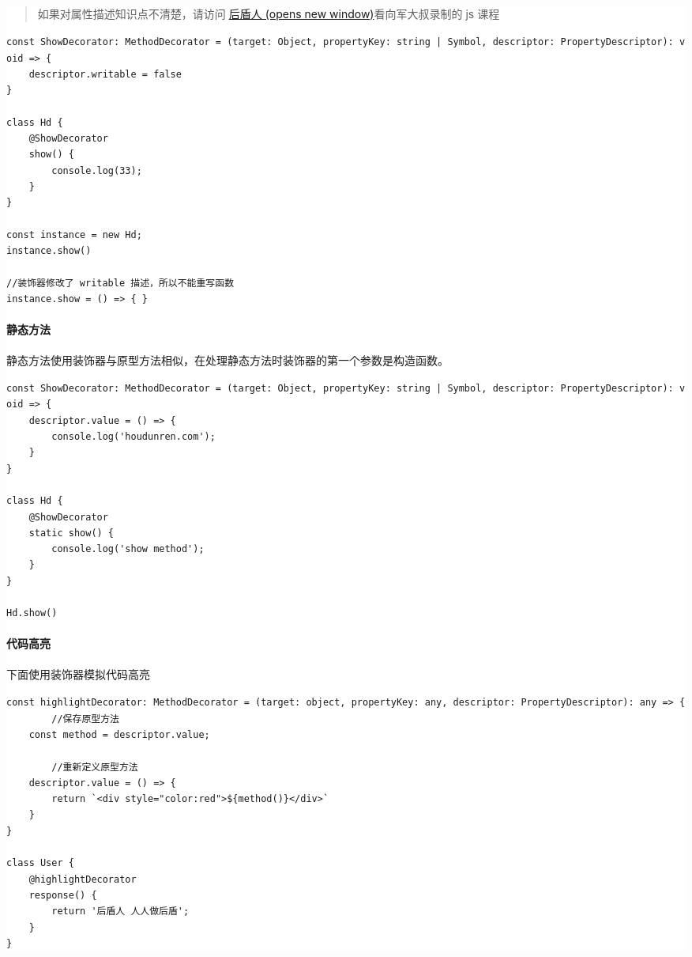> 如果对属性描述知识点不清楚，请访问 [后盾人 (opens new window)](https://www.houdunren.com/)看向军大叔录制的 js 课程

```text
const ShowDecorator: MethodDecorator = (target: Object, propertyKey: string | Symbol, descriptor: PropertyDescriptor): void => {
    descriptor.writable = false
}

class Hd {
    @ShowDecorator
    show() {
        console.log(33);
    }
}

const instance = new Hd;
instance.show()

//装饰器修改了 writable 描述，所以不能重写函数
instance.show = () => { }
```

#### 静态方法

静态方法使用装饰器与原型方法相似，在处理静态方法时装饰器的第一个参数是构造函数。

```text
const ShowDecorator: MethodDecorator = (target: Object, propertyKey: string | Symbol, descriptor: PropertyDescriptor): void => {
    descriptor.value = () => {
        console.log('houdunren.com');
    }
}

class Hd {
    @ShowDecorator
    static show() {
        console.log('show method');
    }
}

Hd.show()
```

#### 代码高亮

下面使用装饰器模拟代码高亮

```text
const highlightDecorator: MethodDecorator = (target: object, propertyKey: any, descriptor: PropertyDescriptor): any => {
		//保存原型方法
    const method = descriptor.value;

		//重新定义原型方法
    descriptor.value = () => {
        return `<div style="color:red">${method()}</div>`
    }
}

class User {
    @highlightDecorator
    response() {
        return '后盾人 人人做后盾';
    }
}

```